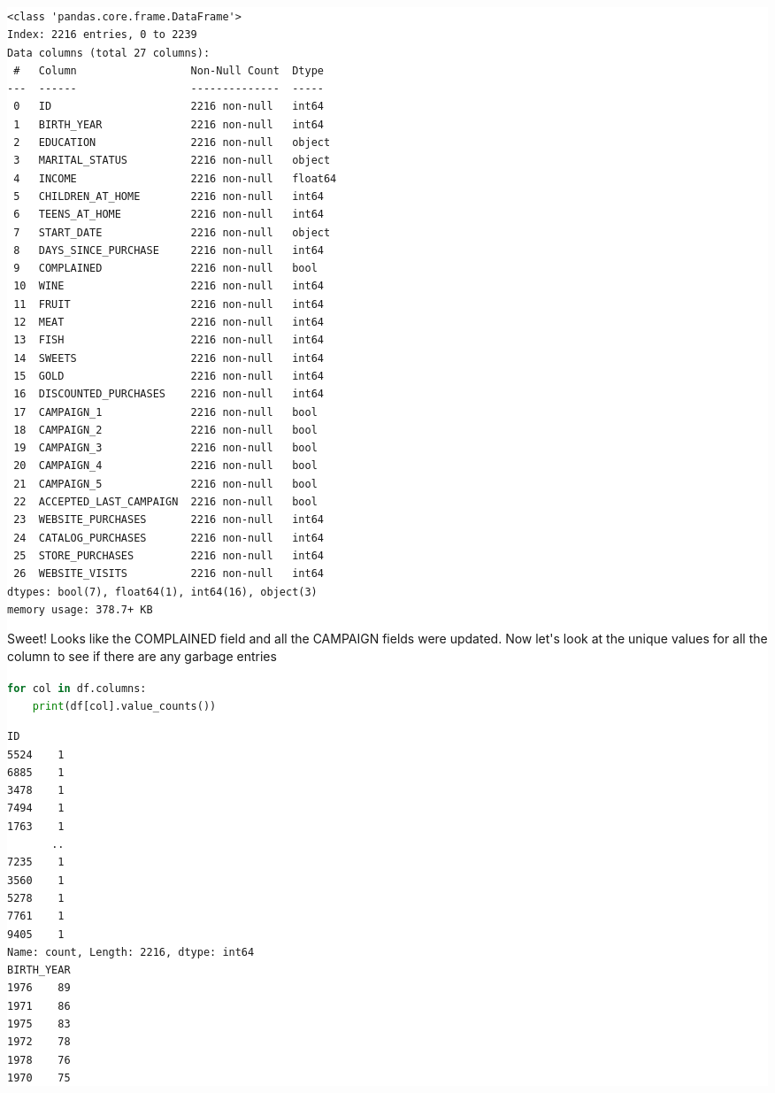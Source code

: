     <class 'pandas.core.frame.DataFrame'>
    Index: 2216 entries, 0 to 2239
    Data columns (total 27 columns):
     #   Column                  Non-Null Count  Dtype  
    ---  ------                  --------------  -----  
     0   ID                      2216 non-null   int64  
     1   BIRTH_YEAR              2216 non-null   int64  
     2   EDUCATION               2216 non-null   object 
     3   MARITAL_STATUS          2216 non-null   object 
     4   INCOME                  2216 non-null   float64
     5   CHILDREN_AT_HOME        2216 non-null   int64  
     6   TEENS_AT_HOME           2216 non-null   int64  
     7   START_DATE              2216 non-null   object 
     8   DAYS_SINCE_PURCHASE     2216 non-null   int64  
     9   COMPLAINED              2216 non-null   bool   
     10  WINE                    2216 non-null   int64  
     11  FRUIT                   2216 non-null   int64  
     12  MEAT                    2216 non-null   int64  
     13  FISH                    2216 non-null   int64  
     14  SWEETS                  2216 non-null   int64  
     15  GOLD                    2216 non-null   int64  
     16  DISCOUNTED_PURCHASES    2216 non-null   int64  
     17  CAMPAIGN_1              2216 non-null   bool   
     18  CAMPAIGN_2              2216 non-null   bool   
     19  CAMPAIGN_3              2216 non-null   bool   
     20  CAMPAIGN_4              2216 non-null   bool   
     21  CAMPAIGN_5              2216 non-null   bool   
     22  ACCEPTED_LAST_CAMPAIGN  2216 non-null   bool   
     23  WEBSITE_PURCHASES       2216 non-null   int64  
     24  CATALOG_PURCHASES       2216 non-null   int64  
     25  STORE_PURCHASES         2216 non-null   int64  
     26  WEBSITE_VISITS          2216 non-null   int64  
    dtypes: bool(7), float64(1), int64(16), object(3)
    memory usage: 378.7+ KB
    

Sweet! Looks like the COMPLAINED field and all the CAMPAIGN fields were updated. Now let's look at the unique values for all the column to see if there are any garbage entries


```python
for col in df.columns:
    print(df[col].value_counts())
```

    ID
    5524    1
    6885    1
    3478    1
    7494    1
    1763    1
           ..
    7235    1
    3560    1
    5278    1
    7761    1
    9405    1
    Name: count, Length: 2216, dtype: int64
    BIRTH_YEAR
    1976    89
    1971    86
    1975    83
    1972    78
    1978    76
    1970    75